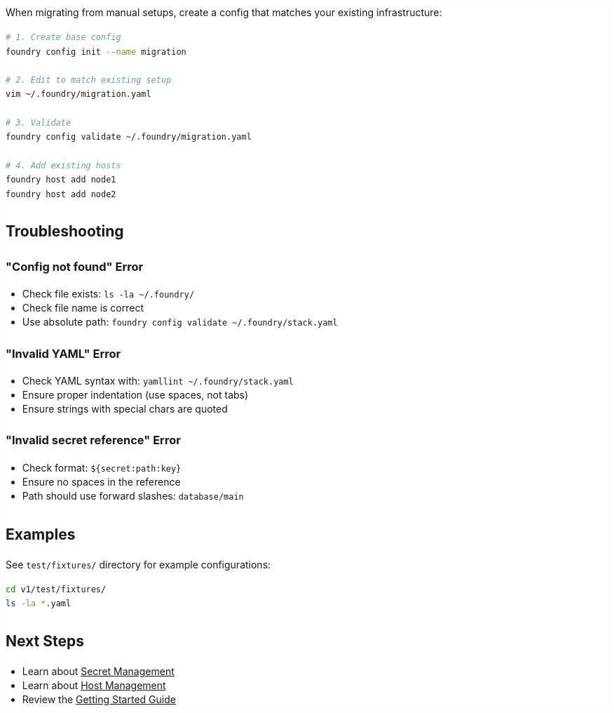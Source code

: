 When migrating from manual setups, create a config that matches your existing infrastructure:

```bash
# 1. Create base config
foundry config init --name migration

# 2. Edit to match existing setup
vim ~/.foundry/migration.yaml

# 3. Validate
foundry config validate ~/.foundry/migration.yaml

# 4. Add existing hosts
foundry host add node1
foundry host add node2
```

## Troubleshooting

### "Config not found" Error

- Check file exists: `ls -la ~/.foundry/`
- Check file name is correct
- Use absolute path: `foundry config validate ~/.foundry/stack.yaml`

### "Invalid YAML" Error

- Check YAML syntax with: `yamllint ~/.foundry/stack.yaml`
- Ensure proper indentation (use spaces, not tabs)
- Ensure strings with special chars are quoted

### "Invalid secret reference" Error

- Check format: `${secret:path:key}`
- Ensure no spaces in the reference
- Path should use forward slashes: `database/main`

## Examples

See `test/fixtures/` directory for example configurations:

```bash
cd v1/test/fixtures/
ls -la *.yaml
```

## Next Steps

- Learn about [Secret Management](./secrets.md)
- Learn about [Host Management](./hosts.md)
- Review the [Getting Started Guide](./getting-started.md)
